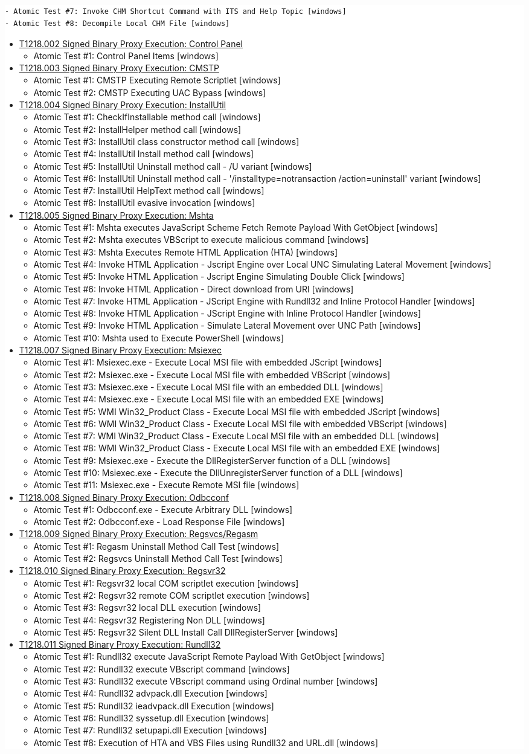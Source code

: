     - Atomic Test #7: Invoke CHM Shortcut Command with ITS and Help Topic [windows]
    - Atomic Test #8: Decompile Local CHM File [windows]
- [T1218.002 Signed Binary Proxy Execution: Control Panel](../../T1218.002/T1218.002.md)
    - Atomic Test #1: Control Panel Items [windows]
- [T1218.003 Signed Binary Proxy Execution: CMSTP](../../T1218.003/T1218.003.md)
    - Atomic Test #1: CMSTP Executing Remote Scriptlet [windows]
    - Atomic Test #2: CMSTP Executing UAC Bypass [windows]
- [T1218.004 Signed Binary Proxy Execution: InstallUtil](../../T1218.004/T1218.004.md)
    - Atomic Test #1: CheckIfInstallable method call [windows]
    - Atomic Test #2: InstallHelper method call [windows]
    - Atomic Test #3: InstallUtil class constructor method call [windows]
    - Atomic Test #4: InstallUtil Install method call [windows]
    - Atomic Test #5: InstallUtil Uninstall method call - /U variant [windows]
    - Atomic Test #6: InstallUtil Uninstall method call - '/installtype=notransaction /action=uninstall'
      variant [windows]
    - Atomic Test #7: InstallUtil HelpText method call [windows]
    - Atomic Test #8: InstallUtil evasive invocation [windows]
- [T1218.005 Signed Binary Proxy Execution: Mshta](../../T1218.005/T1218.005.md)
    - Atomic Test #1: Mshta executes JavaScript Scheme Fetch Remote Payload With GetObject [windows]
    - Atomic Test #2: Mshta executes VBScript to execute malicious command [windows]
    - Atomic Test #3: Mshta Executes Remote HTML Application (HTA) [windows]
    - Atomic Test #4: Invoke HTML Application - Jscript Engine over Local UNC Simulating Lateral Movement [windows]
    - Atomic Test #5: Invoke HTML Application - Jscript Engine Simulating Double Click [windows]
    - Atomic Test #6: Invoke HTML Application - Direct download from URI [windows]
    - Atomic Test #7: Invoke HTML Application - JScript Engine with Rundll32 and Inline Protocol Handler [windows]
    - Atomic Test #8: Invoke HTML Application - JScript Engine with Inline Protocol Handler [windows]
    - Atomic Test #9: Invoke HTML Application - Simulate Lateral Movement over UNC Path [windows]
    - Atomic Test #10: Mshta used to Execute PowerShell [windows]
- [T1218.007 Signed Binary Proxy Execution: Msiexec](../../T1218.007/T1218.007.md)
    - Atomic Test #1: Msiexec.exe - Execute Local MSI file with embedded JScript [windows]
    - Atomic Test #2: Msiexec.exe - Execute Local MSI file with embedded VBScript [windows]
    - Atomic Test #3: Msiexec.exe - Execute Local MSI file with an embedded DLL [windows]
    - Atomic Test #4: Msiexec.exe - Execute Local MSI file with an embedded EXE [windows]
    - Atomic Test #5: WMI Win32_Product Class - Execute Local MSI file with embedded JScript [windows]
    - Atomic Test #6: WMI Win32_Product Class - Execute Local MSI file with embedded VBScript [windows]
    - Atomic Test #7: WMI Win32_Product Class - Execute Local MSI file with an embedded DLL [windows]
    - Atomic Test #8: WMI Win32_Product Class - Execute Local MSI file with an embedded EXE [windows]
    - Atomic Test #9: Msiexec.exe - Execute the DllRegisterServer function of a DLL [windows]
    - Atomic Test #10: Msiexec.exe - Execute the DllUnregisterServer function of a DLL [windows]
    - Atomic Test #11: Msiexec.exe - Execute Remote MSI file [windows]
- [T1218.008 Signed Binary Proxy Execution: Odbcconf](../../T1218.008/T1218.008.md)
    - Atomic Test #1: Odbcconf.exe - Execute Arbitrary DLL [windows]
    - Atomic Test #2: Odbcconf.exe - Load Response File [windows]
- [T1218.009 Signed Binary Proxy Execution: Regsvcs/Regasm](../../T1218.009/T1218.009.md)
    - Atomic Test #1: Regasm Uninstall Method Call Test [windows]
    - Atomic Test #2: Regsvcs Uninstall Method Call Test [windows]
- [T1218.010 Signed Binary Proxy Execution: Regsvr32](../../T1218.010/T1218.010.md)
    - Atomic Test #1: Regsvr32 local COM scriptlet execution [windows]
    - Atomic Test #2: Regsvr32 remote COM scriptlet execution [windows]
    - Atomic Test #3: Regsvr32 local DLL execution [windows]
    - Atomic Test #4: Regsvr32 Registering Non DLL [windows]
    - Atomic Test #5: Regsvr32 Silent DLL Install Call DllRegisterServer [windows]
- [T1218.011 Signed Binary Proxy Execution: Rundll32](../../T1218.011/T1218.011.md)
    - Atomic Test #1: Rundll32 execute JavaScript Remote Payload With GetObject [windows]
    - Atomic Test #2: Rundll32 execute VBscript command [windows]
    - Atomic Test #3: Rundll32 execute VBscript command using Ordinal number [windows]
    - Atomic Test #4: Rundll32 advpack.dll Execution [windows]
    - Atomic Test #5: Rundll32 ieadvpack.dll Execution [windows]
    - Atomic Test #6: Rundll32 syssetup.dll Execution [windows]
    - Atomic Test #7: Rundll32 setupapi.dll Execution [windows]
    - Atomic Test #8: Execution of HTA and VBS Files using Rundll32 and URL.dll [windows]